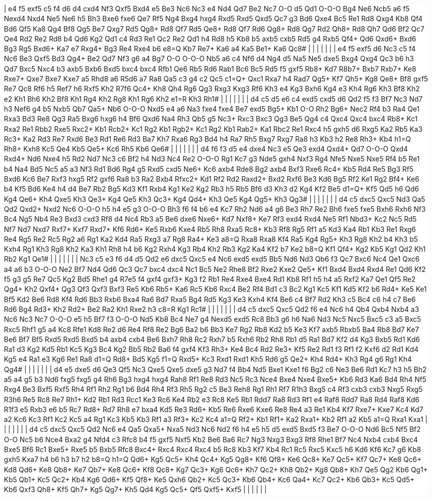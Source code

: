 | e4 f5 exf5 c5 f4 d6 d4 cxd4 Nf3 Qxf5 Bxd4 e5 Be3 Nc6 Nc3 e4 Nd4 Qd7 Be2 Nc7 O-O d5 Qd1 O-O-O Bg4 Ne6 Ncb5 a6 f5 Nexd4 Nxd4 Ne5 Ne6 h5 Bh3 Bxe6 fxe6 Qe7 Rf5 Ng4 Bxg4 hxg4 Rxd5 Rxd5 Qxd5 Qc7 g3 Bd6 Qxe4 Bc5 Re1 Rd8 Qxg4 Kb8 Qf4 Bd6 Qf5 Ka8 Qg4 Bf8 Qg5 Be7 Qxg7 Rd5 Qg8+ Rd8 Qf7 Rd5 Qe8+ Rd8 Qf7 Rd6 Qg8+ Rd8 Qg7 Rd2 Qh8+ Rd8 Qh7 Qd6 Bf2 Qc7 Qe4 Rd2 Re2 Rd8 b4 Qd6 Kg2 Qd1 c4 Rd3 Re1 Qc2 Re2 Qd1 h4 Rd8 h5 Kb8 b5 axb5 cxb5 Rd5 g4 Rxb5 Qf4+ Qd6 Qxd6+ Bxd6 Bg3 Rg5 Bxd6+ Ka7 e7 Rxg4+ Bg3 Re4 Rxe4 b6 e8=Q Kb7 Re7+ Ka6 a4 Ka5 Be1+ Ka6 Qc8# |  |  |  |  |  |
| e4 f5 exf5 d6 Nc3 c5 f4 Nc6 Be3 Qxf5 Bd3 Qg4+ Be2 Qd7 Nf3 g6 a4 Bg7 O-O O-O-O Nb5 a6 c4 Nf6 d4 Ng4 d5 Na5 Ne5 dxe5 Bxg4 Qxg4 Qc3 b6 h3 Qd7 Bxc5 Nxc4 b3 axb5 Bxb6 Bxd5 bxc4 bxc4 Rfb1 Qe6 Rb5 Rd6 Rab1 Bc6 Bc5 Rd5 f5 gxf5 Rb8+ Kd7 R8b7+ Bxb7 Rxb7+ Ke8 Rxe7+ Qxe7 Bxe7 Kxe7 a5 Rhd8 a6 R5d6 a7 Ra8 Qa5 c3 g4 c2 Qc5 c1=Q+ Qxc1 Rxa7 h4 Rad7 Qg5+ Kf7 Qh5+ Kg8 Qe8+ Bf8 gxf5 Re7 Qc8 Rf6 h5 Ref7 h6 Rxf5 Kh2 R7f6 Qc4+ Kh8 Qh4 Rg6 Qg3 Rxg3 Kxg3 Rf6 Kh3 e4 Kg3 Bxh6 Kg4 e3 Kh4 Rg6 Kh3 Bf8 Kh2 e2 Kh1 Bh6 Kh2 Bf8 Kh1 Rg4 Kh2 Rg8 Kh1 Rg6 Kh2 e1=R Kh3 Rh1# |  |  |  |  |  |
| d4 c5 d5 e6 c4 exd5 cxd5 d6 Qd2 f5 f3 Bf7 Nc3 Nd7 h3 Nef6 g4 b5 Nxb5 Qb7 Qa5+ Nb6 O-O-O Nxd5 e4 a6 Na3 fxe4 fxe4 Be7 exd5 Bg5+ Kb1 O-O Rh2 Bg6+ Nec2 Rf4 b3 Ra4 Qe1 Rxa3 Bd3 Re8 Qg3 Ra5 Bxg6 hxg6 h4 Bf6 Qxd6 Na4 Rh3 Qb5 g5 Nc3+ Rxc3 Bxc3 Qg3 Be5 Qg4 c4 Qxc4 Qxc4 bxc4 Rb8+ Kc1 Rxa2 Re1 Rbb2 Rxe5 Rxc2+ Kb1 Rcb2+ Kc1 Rg2 Kb1 Rgb2+ Kc1 Rg2 Kb1 Rab2+ Ka1 Rbc2 Re1 Rxc4 h5 gxh5 d6 Rxg5 Ka2 Rb5 Ka3 Rc3+ Ka2 Rd3 Re7 Rxd6 Be3 Rd1 Re6 Rd3 Ba7 Kh7 Rxa6 Rg3 Bd4 h4 Ra7 Rh5 Bxg7 Rxg7 Ra8 h3 Kb3 h2 Re8 Rh3+ Kb4 h1=Q Rh8+ Kxh8 Kc5 Qe4 Kb5 Qe5+ Kc6 Rh5 Kb6 Qe6# |  |  |  |  |  |
| d4 f6 f3 d5 e4 dxe4 Nc3 e5 Qe3 exd4 Qxd4+ Qd7 O-O-O Qxd4 Rxd4+ Nd6 Nxe4 h5 Rd2 Nd7 Nc3 c6 Bf2 h4 Nd3 Nc4 Re2 O-O-O Rg1 Kc7 g3 Nde5 gxh4 Nxf3 Rg4 Nfe5 Nxe5 Nxe5 Rf4 b5 Re1 b4 Na4 Bd5 Nc5 a5 a3 Nf3 Rd1 Bd6 Rg4 g5 Rxd5 cxd5 Ne6+ Kc6 axb4 Rde8 Bg2 axb4 Bxf3 Rxe6 Rc4+ Kb5 Rd4 Re5 Bg3 Rf5 Bxd6 Kc6 Be7 Rxf3 hxg5 Rf2 gxf6 Ra8 b3 Ra2 Bxb4 Rfxc2+ Kd1 Rf2 Rd2 Raxd2+ Bxd2 Rxf6 Be3 Kd6 Bg5 Rf2 Ke1 Rg2 Bf4+ Ke6 b4 Kf5 Bd6 Ke4 h4 d4 Be7 Rb2 Bg5 Kd3 Kf1 Rxb4 Kg1 Ke2 Kg2 Rb3 h5 Rb5 Bf6 d3 Kh3 d2 Kg4 Kf2 Be5 d1=Q+ Kf5 Qd5 h6 Qd6 Kg4 Qe6+ Kh4 Qxe5 Kh3 Qe3+ Kg4 Qe5 Kh3 Qc3+ Kg4 Qd4+ Kh3 Qe5 Kg4 Qg5+ Kh3 Qg3# |  |  |  |  |  |
| d4 c5 dxc5 Qxc5 Nd3 Qa5 Qd2 Qxd2+ Nxd2 Nc6 O-O-O h5 h4 e5 g3 O-O-O Bh3 f6 f4 b6 e4 Kc7 Rh2 Nd6 a4 g6 Be3 Rh7 Re2 Bh6 fxe5 fxe5 Bxh6 Rxh6 Nf3 Bc4 Ng5 Nb4 Re3 Bxd3 cxd3 Rf8 d4 Nc4 Rb3 a5 Be6 dxe6 Nxe6+ Kd7 Nxf8+ Ke7 Rf3 exd4 Rxd4 Ne5 Rf1 Nbd3+ Kc2 Nc5 Rd5 Nf7 Nd7 Nxd7 Rxf7+ Kxf7 Rxd7+ Kf6 Rd6+ Ke5 Rxb6 Kxe4 Rb5 Rh8 Rxa5 Rc8+ Kb3 Rf8 Rg5 Rf1 a5 Kd3 Ka4 Rb1 Kb3 Re1 Rxg6 Re4 Rg5 Re2 Rc5 Rg2 a6 Rg1 Ka2 Kd4 Ra5 Rxg3 a7 Rg8 Ra4+ Ke3 a8=Q Rxa8 Rxa8 Kf4 Ra5 Kg4 Rg5+ Kh3 Rg8 Kh2 b4 Kh3 b5 Kxh4 Rg1 Kh3 Rg8 Kh2 Ka3 Kh1 Rh8 h4 b6 Kg2 Rxh4 Kg3 Rb4 Kh2 Rb3 Kg2 Ka4 Kf2 b7 Ke2 b8=Q Kf1 Qf4+ Kg2 Kb5 Kg1 Qd2 Kh1 Rb2 Kg1 Qe1# |  |  |  |  |  |
| Nc3 c5 e3 f6 d4 d5 Qd2 e6 dxc5 Qxc5 e4 Nc6 exd5 exd5 Bb5 Nd6 Nd3 Qb6 f3 Qc7 Bxc6 Nc4 Qe1 Qxc6 a4 a6 b3 O-O-O Ne2 Bf7 Nd4 Qd6 Qc3 Qc7 bxc4 dxc4 Nc1 Bc5 Ne2 Rhe8 Bf2 Rxe2 Kxe2 Qe5+ Kf1 Bxd4 Bxd4 Rxd4 Re1 Qd6 Kf2 f5 g3 g5 Re7 Qc5 Kg2 Bd5 Rhe1 g4 R7e5 f4 gxf4 gxf3+ Kg3 f2 Rb1 Re4 Rxe4 Bxe4 Rd1 Kb8 Rf1 h5 h4 a5 Rxf2 Ka7 Qe1 Qf5 Re2 Qg4+ Kh2 Qxf4+ Qg3 Qf3 Qxf3 Bxf3 Re5 Kb6 Rb5+ Ka6 Rc5 Kb6 Rxc4 Be2 Rf4 Bd1 c3 Bc2 Kg1 Kc5 Kf1 Kd5 Kf2 b6 Rd4+ Ke5 Ke1 Bf5 Kd2 Be6 Rd8 Kf4 Rd6 Bb3 Rxb6 Bxa4 Ra6 Bd7 Rxa5 Bg4 Rd5 Kg3 Ke3 Kxh4 Kf4 Be6 c4 Bf7 Rd2 Kh3 c5 Bc4 c6 h4 c7 Be6 Rd6 Bg4 Rd3+ Kh2 Rd2+ Be2 Ra2 Kh1 Rxe2 h3 c8=R Kg1 Rc1# |  |  |  |  |  |
| d4 c5 dxc5 Qxc5 Qd2 f6 e4 Nc6 h4 Qb4 Qxb4 Nxb4 a3 Nc6 Nc3 Nc7 O-O-O e5 h5 Bf7 f3 O-O-O Nd5 Kb8 Bc4 Ne7 g4 Nexd5 exd5 Rc8 Bb3 g6 h6 Na6 Nd3 Nc5 Nxc5 Bxc5 c3 a5 Bxc5 Rxc5 Rhf1 g5 a4 Kc8 Rfe1 Kd8 Re2 d6 Re4 Rf8 Re2 Bg6 Ba2 b6 Bb3 Ke7 Rg2 Rb8 Kd2 b5 Ke3 Kf7 axb5 Rbxb5 Ba4 Rb8 Bd7 Ke7 Be6 Bf7 Bf5 Rxd5 Rxd5 Bxd5 b4 axb4 cxb4 Be6 Bxh7 Rh8 Rc2 Rxh7 b5 Rxh6 Rb2 Rh8 Rb1 d5 Ra1 Bd7 Kf2 d4 Kg3 Bxb5 Rd1 Kd6 Ra1 d3 Kg2 Kd5 Rb1 Kc5 Kg3 Bc4 Kg2 Bb5 Rb2 Ba6 f4 gxf4 Kf3 Rh3+ Ke4 Bc4 Rd2 Re3+ Kf5 Re2 Rd1 f3 Rf1 f2 Kxf6 d2 Rd1 Kd4 Kg5 e4 Ra1 e3 Kg6 Re1 Ra8 d1=Q Rd8+ Bd5 Kg5 f1=Q Rxd5+ Kc3 Rxd1 Rxd1 Kh5 Rd6 g5 Qe2+ Kh4 Rd4+ Kh3 Rg4 g6 Rg1 Kh4 Qg4# |  |  |  |  |  |
| d4 e5 dxe5 d6 Qe3 Qf5 Nc3 Qxe5 Qxe5 dxe5 g3 Nd7 f4 Bb4 Nd5 Bxe1 Kxe1 f6 Bg2 c6 Ne3 Be6 Rd1 Kc7 h3 h5 Bh2 a5 a4 g5 b3 Nd6 fxg5 fxg5 g4 Rh6 Bg3 hxg4 hxg4 Rah8 Rf1 Re8 Rd3 Nc5 Rc3 Nce4 Bxe4 Nxe4 Bxe5+ Kb6 Rd3 Ka6 Bd4 Rh4 Nf5 Rxg4 Be3 Bxf5 Rxf5 Rh4 Rf1 Rh2 Rg1 b6 Bd4 Rh4 Rf3 Rh5 Rg2 c5 Be3 Reh8 Rg1 Rh1 Rf7 R1h3 Bxg5 c4 Rf3 cxb3 cxb3 Nxg5 Rxg5 R3h6 Re5 Rc8 Re7 Rh1+ Kd2 Rb1 Rd3 Rcc1 Ke3 Rc6 Ke4 Rb2 e3 Rc8 Ke5 Rb1 Rdd7 Ra8 Rd3 Rf1 e4 Raf8 Rdd7 Ra8 Rd4 Raf8 Kd6 R1f3 e5 Rxb3 e6 b5 Rc7 Rd8+ Rd7 Rh8 e7 bxa4 Kd5 Re3 Rd6+ Kb5 Re6 Rxe6 Kxe6 Re8 Re4 a3 Re1 Kb4 Kf7 Rxe7+ Kxe7 Kc4 Kd7 a2 Kc6 Kc3 Rf1 Kc2 Kc5 a4 Rg1 Kc3 Kb5 Kb3 Rf1 a3 Rf3+ Kc2 Kc4 a1=Q Rf2+ Kb1 Rf1+ Ka2 Rxa1+ Kb2 Rf1 a2 Kb5 a1=Q Rxa1 Kxa1 |  |  |  |  |  |
| d4 c5 dxc5 Qxc5 Qd2 Nc6 e4 Qa5 Qxa5+ Nxa5 Nd3 Nc6 Nd2 f6 h4 e5 h5 d5 exd5 Bxd5 f3 Be7 O-O-O Nd6 Bc5 Nf5 Bf2 O-O Nc5 b6 Nce4 Bxa2 g4 Nfd4 c3 Rfc8 b4 f5 gxf5 Nxf5 Kb2 Be6 Ba6 Rc7 Ng3 Nxg3 Bxg3 Rf8 Rhe1 Bf7 Nc4 Nxb4 cxb4 Bxc4 Bxe5 Bf6 Rc1 Bxe5+ Rxe5 b5 Bxb5 Rfc8 Bxc4+ Rxc4 Rxc4 Rxc4 b5 Rc8 Kb3 Kf7 Kb4 Rc1 Rc5 Rxc5 Kxc5 h6 Kd6 Kf6 Kc7 g6 Kb8 gxh5 Kxa7 h4 b6 h3 b7 h2 b8=Q h1=Q Qd6+ Kg5 Qc5+ Kh4 Qc4+ Kg5 Qg8+ Kf6 Qf8+ Ke6 Qc8+ Ke7 Qc5+ Kf7 Qc7+ Ke8 Qc6+ Kd8 Qd6+ Ke8 Qb8+ Ke7 Qb7+ Ke8 Qc6+ Kf8 Qc8+ Kg7 Qc3+ Kg6 Qc6+ Kh7 Qc2+ Kh8 Qb2+ Kg8 Qb8+ Kh7 Qe5 Qg2 Kb6 Qg1+ Kb5 Qb1+ Kc5 Qc2+ Kb4 Kg6 Qd6+ Kf5 Qf8+ Ke5 Qxh6 Qb2+ Kc5 Qc3+ Kb6 Qb4+ Kc6 Qa4+ Kc7 Qc2+ Kb6 Qb3+ Kc5 Qd5+ Kb6 Qxf3 Qh8+ Kf5 Qh7+ Kg5 Qg7+ Kh5 Qd4 Kg5 Qc5+ Qf5 Qxf5+ Kxf5 |  |  |  |  |  |